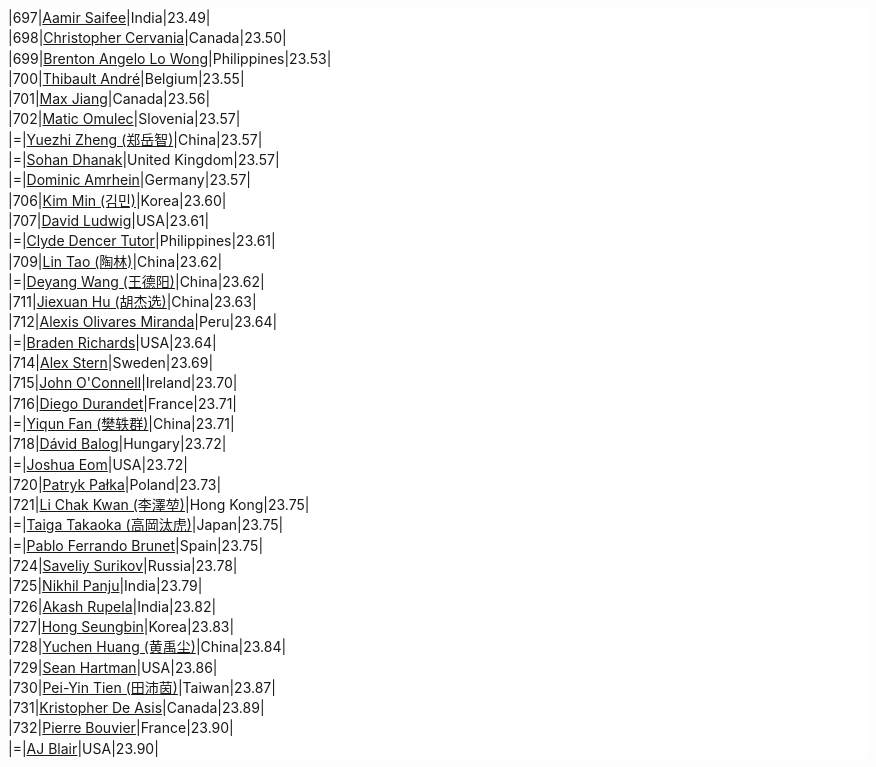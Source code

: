 |697|[Aamir Saifee](https://www.worldcubeassociation.org/persons/2015SAIF01)|India|23.49|  
|698|[Christopher Cervania](https://www.worldcubeassociation.org/persons/2015CERV01)|Canada|23.50|  
|699|[Brenton Angelo Lo Wong](https://www.worldcubeassociation.org/persons/2017WONG01)|Philippines|23.53|  
|700|[Thibault André](https://www.worldcubeassociation.org/persons/2012ANDR06)|Belgium|23.55|  
|701|[Max Jiang](https://www.worldcubeassociation.org/persons/2015JIAN04)|Canada|23.56|  
|702|[Matic Omulec](https://www.worldcubeassociation.org/persons/2010OMUL02)|Slovenia|23.57|  
|=|[Yuezhi Zheng (郑岳智)](https://www.worldcubeassociation.org/persons/2013ZHEN06)|China|23.57|  
|=|[Sohan Dhanak](https://www.worldcubeassociation.org/persons/2014DHAN03)|United Kingdom|23.57|  
|=|[Dominic Amrhein](https://www.worldcubeassociation.org/persons/2016AMRH01)|Germany|23.57|  
|706|[Kim Min (김민)](https://www.worldcubeassociation.org/persons/2015MINK03)|Korea|23.60|  
|707|[David Ludwig](https://www.worldcubeassociation.org/persons/2013LUDW01)|USA|23.61|  
|=|[Clyde Dencer Tutor](https://www.worldcubeassociation.org/persons/2016TUTO01)|Philippines|23.61|  
|709|[Lin Tao (陶林)](https://www.worldcubeassociation.org/persons/2008TAOL01)|China|23.62|  
|=|[Deyang Wang (王德阳)](https://www.worldcubeassociation.org/persons/2013WANG76)|China|23.62|  
|711|[Jiexuan Hu (胡杰选)](https://www.worldcubeassociation.org/persons/2016HUJI01)|China|23.63|  
|712|[Alexis Olivares Miranda](https://www.worldcubeassociation.org/persons/2016MIRA05)|Peru|23.64|  
|=|[Braden Richards](https://www.worldcubeassociation.org/persons/2017RICH02)|USA|23.64|  
|714|[Alex Stern](https://www.worldcubeassociation.org/persons/2016STER02)|Sweden|23.69|  
|715|[John O'Connell](https://www.worldcubeassociation.org/persons/2015OCON03)|Ireland|23.70|  
|716|[Diego Durandet](https://www.worldcubeassociation.org/persons/2016DURA05)|France|23.71|  
|=|[Yiqun Fan (樊轶群)](https://www.worldcubeassociation.org/persons/2010FANY01)|China|23.71|  
|718|[Dávid Balog](https://www.worldcubeassociation.org/persons/2009BALO03)|Hungary|23.72|  
|=|[Joshua Eom](https://www.worldcubeassociation.org/persons/2017EOMJ01)|USA|23.72|  
|720|[Patryk Pałka](https://www.worldcubeassociation.org/persons/2017PALK01)|Poland|23.73|  
|721|[Li Chak Kwan (李澤堃)](https://www.worldcubeassociation.org/persons/2017KWAN05)|Hong Kong|23.75|  
|=|[Taiga Takaoka (高岡汰虎)](https://www.worldcubeassociation.org/persons/2015TAKA06)|Japan|23.75|  
|=|[Pablo Ferrando Brunet](https://www.worldcubeassociation.org/persons/2016BRUN02)|Spain|23.75|  
|724|[Saveliy Surikov](https://www.worldcubeassociation.org/persons/2017SURI01)|Russia|23.78|  
|725|[Nikhil Panju](https://www.worldcubeassociation.org/persons/2012PANJ03)|India|23.79|  
|726|[Akash Rupela](https://www.worldcubeassociation.org/persons/2012RUPE01)|India|23.82|  
|727|[Hong Seungbin](https://www.worldcubeassociation.org/persons/2014SEUN01)|Korea|23.83|  
|728|[Yuchen Huang (黄禹尘)](https://www.worldcubeassociation.org/persons/2015HUAN43)|China|23.84|  
|729|[Sean Hartman](https://www.worldcubeassociation.org/persons/2016HART02)|USA|23.86|  
|730|[Pei-Yin Tien (田沛茵)](https://www.worldcubeassociation.org/persons/2016TIEN01)|Taiwan|23.87|  
|731|[Kristopher De Asis](https://www.worldcubeassociation.org/persons/2008ASIS01)|Canada|23.89|  
|732|[Pierre Bouvier](https://www.worldcubeassociation.org/persons/2010BOUV01)|France|23.90|  
|=|[AJ Blair](https://www.worldcubeassociation.org/persons/2009BLAI01)|USA|23.90|  